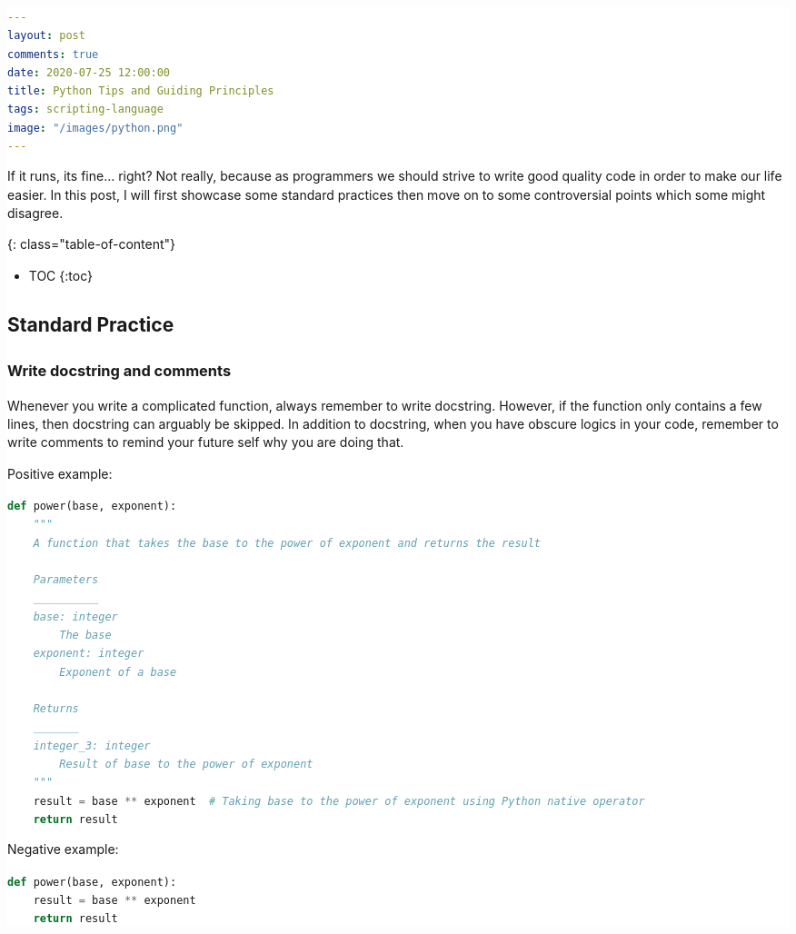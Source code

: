 ```yaml
---
layout: post
comments: true
date: 2020-07-25 12:00:00
title: Python Tips and Guiding Principles
tags: scripting-language
image: "/images/python.png"
---
```


If it runs, its fine... right? Not really, because as programmers we should strive to write good quality code in order to make our life easier. In this post, I will first showcase some standard practices then move on to some controversial points which some might disagree.

{: class="table-of-content"}
* TOC
{:toc}

## Standard Practice

### Write docstring and comments

Whenever you write a complicated function, always remember to write docstring. However, if the function only contains a few lines, then docstring can arguably be skipped. In addition to docstring, when you have obscure logics in your code, remember to write comments to remind your future self why you are doing that.

Positive example:

```python
def power(base, exponent):
    """
    A function that takes the base to the power of exponent and returns the result

    Parameters
    __________
    base: integer
        The base
    exponent: integer
        Exponent of a base

    Returns
    _______
    integer_3: integer
        Result of base to the power of exponent
    """
    result = base ** exponent  # Taking base to the power of exponent using Python native operator
    return result
```

Negative example:

```python
def power(base, exponent):
    result = base ** exponent
    return result
```
